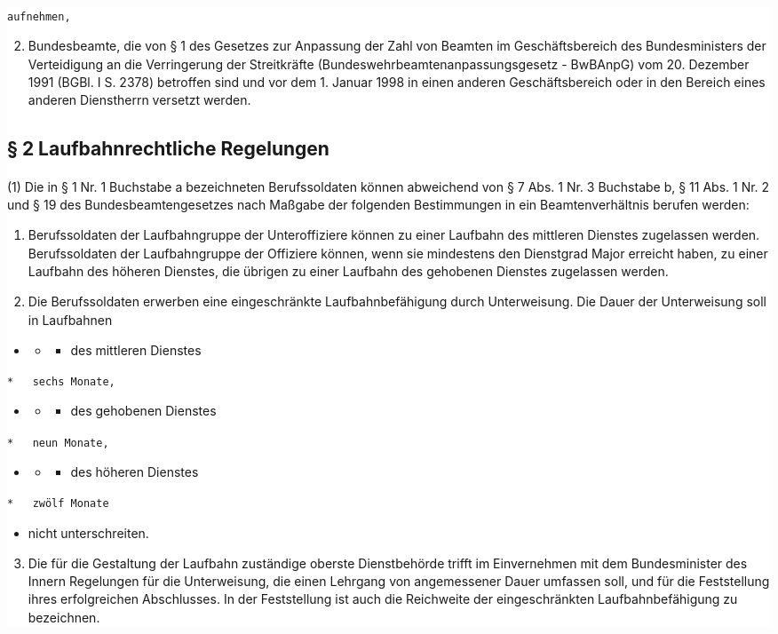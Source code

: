 
    aufnehmen,


2.  Bundesbeamte, die von § 1 des Gesetzes zur Anpassung der Zahl von
    Beamten im Geschäftsbereich des Bundesministers der Verteidigung an
    die Verringerung der Streitkräfte (Bundeswehrbeamtenanpassungsgesetz -
    BwBAnpG) vom 20. Dezember 1991 (BGBl. I S. 2378) betroffen sind und
    vor dem 1. Januar 1998 in einen anderen Geschäftsbereich oder in den
    Bereich eines anderen Dienstherrn versetzt werden.





## § 2 Laufbahnrechtliche Regelungen

(1) Die in § 1 Nr. 1 Buchstabe a bezeichneten Berufssoldaten können
abweichend von § 7 Abs. 1 Nr. 3 Buchstabe b, § 11 Abs. 1 Nr. 2 und §
19 des Bundesbeamtengesetzes nach Maßgabe der folgenden Bestimmungen
in ein Beamtenverhältnis berufen werden:

1.  Berufssoldaten der Laufbahngruppe der Unteroffiziere können zu einer
    Laufbahn des mittleren Dienstes zugelassen werden. Berufssoldaten der
    Laufbahngruppe der Offiziere können, wenn sie mindestens den
    Dienstgrad Major erreicht haben, zu einer Laufbahn des höheren
    Dienstes, die übrigen zu einer Laufbahn des gehobenen Dienstes
    zugelassen werden.


2.  Die Berufssoldaten erwerben eine eingeschränkte Laufbahnbefähigung
    durch Unterweisung. Die Dauer der Unterweisung soll in Laufbahnen




*    *   - des mittleren Dienstes

    *   sechs Monate,


*    *   - des gehobenen Dienstes

    *   neun Monate,


*    *   - des höheren Dienstes

    *   zwölf Monate




*   nicht unterschreiten.


3.  Die für die Gestaltung der Laufbahn zuständige oberste Dienstbehörde
    trifft im Einvernehmen mit dem Bundesminister des Innern Regelungen
    für die Unterweisung, die einen Lehrgang von angemessener Dauer
    umfassen soll, und für die Feststellung ihres erfolgreichen
    Abschlusses. In der Feststellung ist auch die Reichweite der
    eingeschränkten Laufbahnbefähigung zu bezeichnen.
